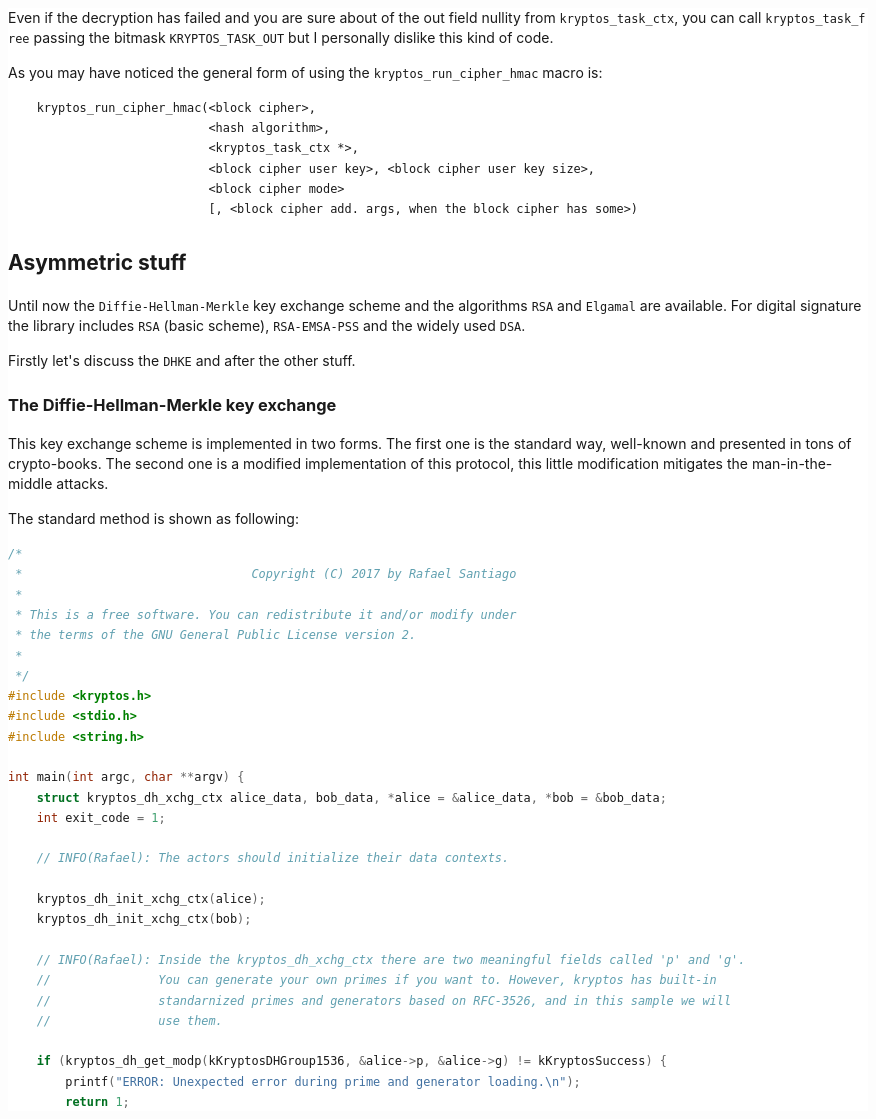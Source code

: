 Even if the decryption has failed and you are sure about of the out field nullity from ``kryptos_task_ctx``, you can
call ``kryptos_task_free`` passing the bitmask ``KRYPTOS_TASK_OUT`` but I personally dislike this kind of code.

As you may have noticed the general form of using the ``kryptos_run_cipher_hmac`` macro is:

```
    kryptos_run_cipher_hmac(<block cipher>,
                            <hash algorithm>,
                            <kryptos_task_ctx *>,
                            <block cipher user key>, <block cipher user key size>,
                            <block cipher mode>
                            [, <block cipher add. args, when the block cipher has some>)
```

## Asymmetric stuff

Until now the ``Diffie-Hellman-Merkle`` key exchange scheme and the algorithms ``RSA`` and ``Elgamal`` are available.
For digital signature the library includes ``RSA`` (basic scheme), ``RSA-EMSA-PSS`` and the widely used ``DSA``.

Firstly let's discuss the ``DHKE`` and after the other stuff.

### The Diffie-Hellman-Merkle key exchange

This key exchange scheme is implemented in two forms. The first one is the standard way, well-known and presented
in tons of crypto-books. The second one is a modified implementation of this protocol, this little modification
mitigates the man-in-the-middle attacks.

The standard method is shown as following:

```c
/*
 *                                Copyright (C) 2017 by Rafael Santiago
 *
 * This is a free software. You can redistribute it and/or modify under
 * the terms of the GNU General Public License version 2.
 *
 */
#include <kryptos.h>
#include <stdio.h>
#include <string.h>

int main(int argc, char **argv) {
    struct kryptos_dh_xchg_ctx alice_data, bob_data, *alice = &alice_data, *bob = &bob_data;
    int exit_code = 1;

    // INFO(Rafael): The actors should initialize their data contexts.

    kryptos_dh_init_xchg_ctx(alice);
    kryptos_dh_init_xchg_ctx(bob);

    // INFO(Rafael): Inside the kryptos_dh_xchg_ctx there are two meaningful fields called 'p' and 'g'.
    //               You can generate your own primes if you want to. However, kryptos has built-in
    //               standarnized primes and generators based on RFC-3526, and in this sample we will
    //               use them.

    if (kryptos_dh_get_modp(kKryptosDHGroup1536, &alice->p, &alice->g) != kKryptosSuccess) {
        printf("ERROR: Unexpected error during prime and generator loading.\n");
        return 1;
```